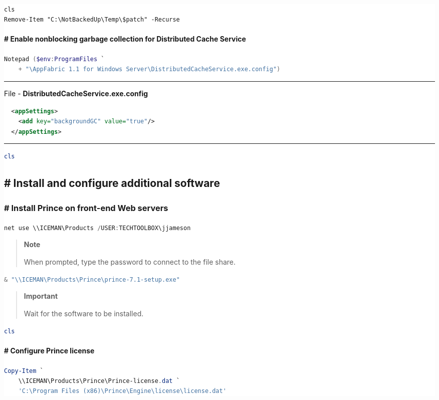 ```Console
cls
Remove-Item "C:\NotBackedUp\Temp\$patch" -Recurse
```

#### # Enable nonblocking garbage collection for Distributed Cache Service

```PowerShell
Notepad ($env:ProgramFiles `
    + "\AppFabric 1.1 for Windows Server\DistributedCacheService.exe.config")
```

---

File - **DistributedCacheService.exe.config**

```XML
  <appSettings>
    <add key="backgroundGC" value="true"/>
  </appSettings>
```

---

```PowerShell
cls
```

## # Install and configure additional software

### # Install Prince on front-end Web servers

```PowerShell
net use \\ICEMAN\Products /USER:TECHTOOLBOX\jjameson
```

> **Note**
>
> When prompted, type the password to connect to the file share.

```PowerShell
& "\\ICEMAN\Products\Prince\prince-7.1-setup.exe"
```

> **Important**
>
> Wait for the software to be installed.

```PowerShell
cls
```

#### # Configure Prince license

```PowerShell
Copy-Item `
    \\ICEMAN\Products\Prince\Prince-license.dat `
    'C:\Program Files (x86)\Prince\Engine\license\license.dat'
```

